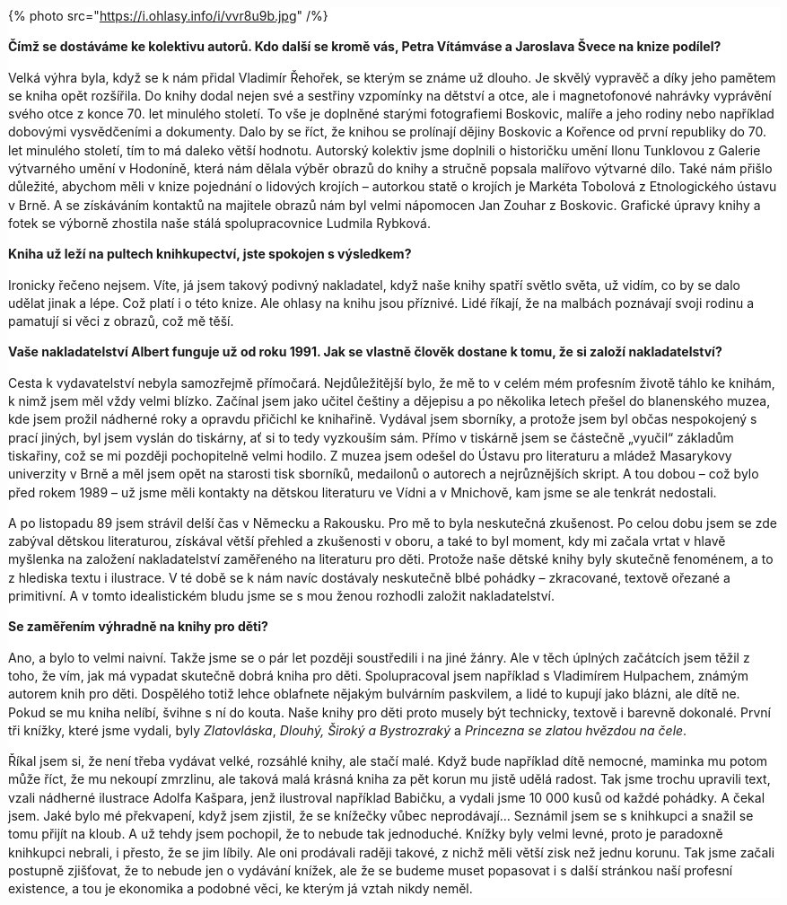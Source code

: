 {% photo src="https://i.ohlasy.info/i/vvr8u9b.jpg" /%}

**Čímž se dostáváme ke kolektivu autorů. Kdo další se kromě vás, Petra Vítámváse a Jaroslava Švece na knize podílel?**

Velká výhra byla, když se k nám přidal Vladimír Řehořek, se kterým se známe už dlouho. Je skvělý vypravěč a díky jeho pamětem se kniha opět rozšířila. Do knihy dodal nejen své a sestřiny vzpomínky na dětství a otce, ale i magnetofonové nahrávky vyprávění svého otce z konce 70. let minulého století. To vše je doplněné starými fotografiemi Boskovic, malíře a jeho rodiny nebo například dobovými vysvědčeními a dokumenty. Dalo by se říct, že knihou se prolínají dějiny Boskovic a Kořence od první republiky do 70. let minulého století, tím to má daleko větší hodnotu. Autorský kolektiv jsme doplnili o historičku umění Ilonu Tunklovou z Galerie výtvarného umění v Hodoníně, která nám dělala výběr obrazů do knihy a stručně popsala malířovo výtvarné dílo. Také nám přišlo důležité, abychom měli v knize pojednání o lidových krojích – autorkou statě o krojích je Markéta Tobolová z Etnologického ústavu v Brně. A se získáváním kontaktů na majitele obrazů nám byl velmi nápomocen Jan Zouhar z Boskovic. Grafické úpravy knihy a fotek se výborně zhostila naše stálá spolupracovnice Ludmila Rybková. 

**Kniha už leží na pultech knihkupectví, jste spokojen s výsledkem?**

Ironicky řečeno nejsem. Víte, já jsem takový podivný nakladatel, když naše knihy spatří světlo světa, už vidím, co by se dalo udělat jinak a lépe. Což platí i o této knize. Ale ohlasy na knihu jsou příznivé. Lidé říkají, že na malbách poznávají svoji rodinu a pamatují si věci z obrazů, což mě těší. 

**Vaše nakladatelství Albert funguje už od roku 1991. Jak se vlastně člověk dostane k tomu, že si založí nakladatelství?**

Cesta k vydavatelství nebyla samozřejmě přímočará. 
Nejdůležitější bylo, že mě to v celém mém profesním životě táhlo ke knihám, k nimž jsem měl vždy velmi blízko. Začínal jsem jako učitel češtiny a dějepisu a po několika letech přešel do blanenského muzea, kde jsem prožil nádherné roky a opravdu přičichl ke knihařině. Vydával jsem sborníky, a protože jsem byl občas nespokojený s prací jiných, byl jsem vyslán do tiskárny, ať si to tedy vyzkouším sám. Přímo v tiskárně jsem se částečně „vyučil“ základům tiskařiny, což se mi později pochopitelně velmi hodilo. Z muzea jsem odešel do Ústavu pro literaturu a mládež Masarykovy univerzity v Brně a měl jsem opět na starosti tisk sborníků, medailonů o autorech a nejrůznějších skript. A tou dobou – což bylo před rokem 1989 – už jsme měli kontakty na dětskou literaturu ve Vídni a v Mnichově, kam jsme se ale tenkrát nedostali. 

A po listopadu 89 jsem strávil delší čas v Německu a Rakousku. Pro mě to byla neskutečná zkušenost. Po celou dobu jsem se zde zabýval dětskou literaturou, získával větší přehled a zkušenosti v oboru, a také to byl moment, kdy mi začala vrtat v hlavě myšlenka na založení nakladatelství zaměřeného na literaturu pro děti. Protože naše dětské knihy byly skutečně fenoménem, a to z hlediska textu i ilustrace. V té době se k nám navíc dostávaly neskutečně blbé pohádky – zkracované, textově ořezané a primitivní. A v tomto idealistickém bludu jsme se s mou ženou rozhodli založit nakladatelství.

**Se zaměřením výhradně na knihy pro děti?**

Ano, a bylo to velmi naivní. Takže jsme se o pár let později soustředili i na jiné žánry. Ale v těch úplných začátcích jsem těžil z toho, že vím, jak má vypadat skutečně dobrá kniha pro děti. Spolupracoval jsem například s Vladimírem Hulpachem, známým autorem knih pro děti. Dospělého totiž lehce oblafnete nějakým bulvárním paskvilem, a lidé to kupují jako blázni, ale dítě ne. Pokud se mu kniha nelíbí, švihne s ní do kouta. Naše knihy pro děti proto musely být technicky, textově i barevně dokonalé. První tři knížky, které jsme vydali, byly *Zlatovláska*, *Dlouhý, Široký a Bystrozraký* a *Princezna se zlatou hvězdou na čele*. 

Říkal jsem si, že není třeba vydávat velké, rozsáhlé knihy, ale stačí malé. Když bude například dítě nemocné, maminka mu potom může říct, že mu nekoupí zmrzlinu, ale taková malá krásná kniha za pět korun mu jistě udělá radost. Tak jsme trochu upravili text, vzali nádherné ilustrace Adolfa Kašpara, jenž ilustroval například Babičku, a vydali jsme 10 000 kusů od každé pohádky. A čekal jsem. Jaké bylo mé překvapení, když jsem zjistil, že se knížečky vůbec neprodávají… Seznámil jsem se s knihkupci a snažil se tomu přijít na kloub. A už tehdy jsem pochopil, že to nebude tak jednoduché. Knížky byly velmi levné, proto je paradoxně knihkupci nebrali, i přesto, že se jim líbily. Ale oni prodávali raději takové, z nichž měli větší zisk než jednu korunu. Tak jsme začali postupně zjišťovat, že to nebude jen o vydávání knížek, ale že se budeme muset popasovat i s další stránkou naší profesní existence, a tou je ekonomika a podobné věci, ke kterým já vztah nikdy neměl.
